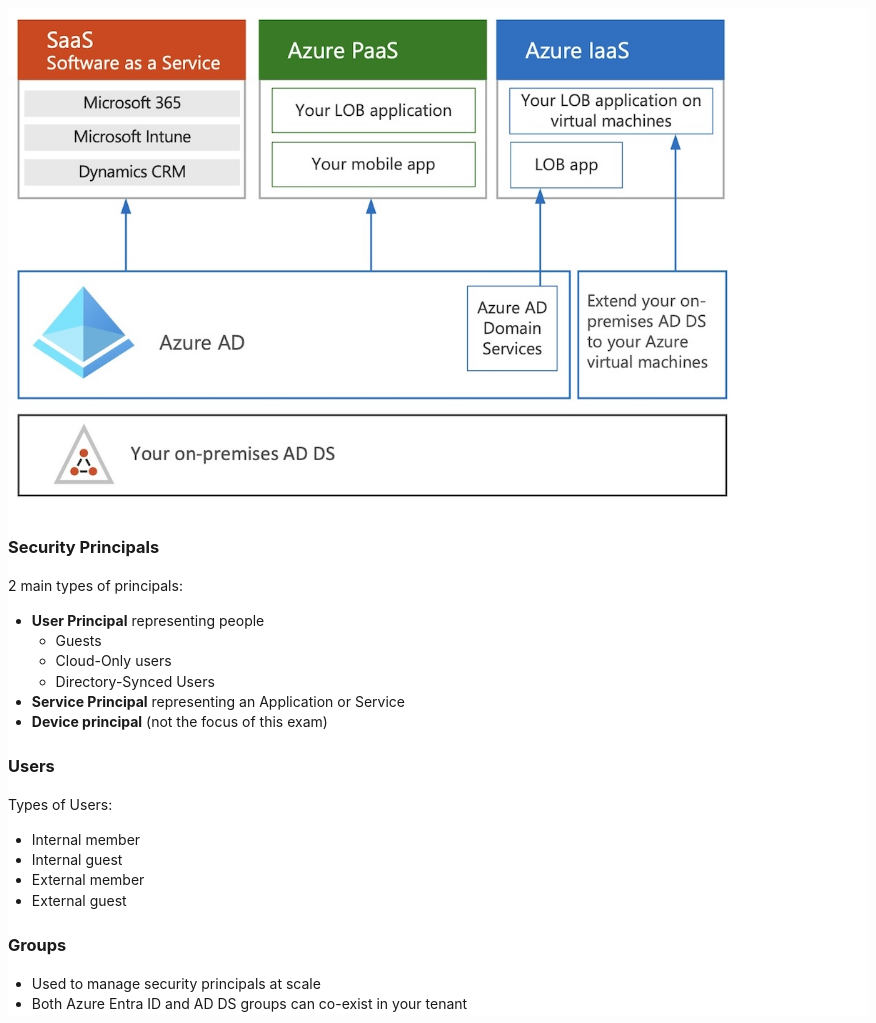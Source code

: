 <img src="../images/azure-ad-vs-ad-ds.jpg" alt="Azure AD vs. AD DS" style="height: 500px; width:auto;"/>

### Security Principals  
2 main types of principals:
- **User Principal** representing people 
  - Guests
  - Cloud-Only users
  - Directory-Synced Users
- **Service Principal** representing an Application or Service
- **Device principal** (not the focus of this exam)  


### Users
Types of Users:
- Internal member  
- Internal guest  
- External member  
- External guest  
  

### Groups 
- Used to manage security principals at scale   
- Both Azure Entra ID and AD DS groups can co-exist in your tenant  
